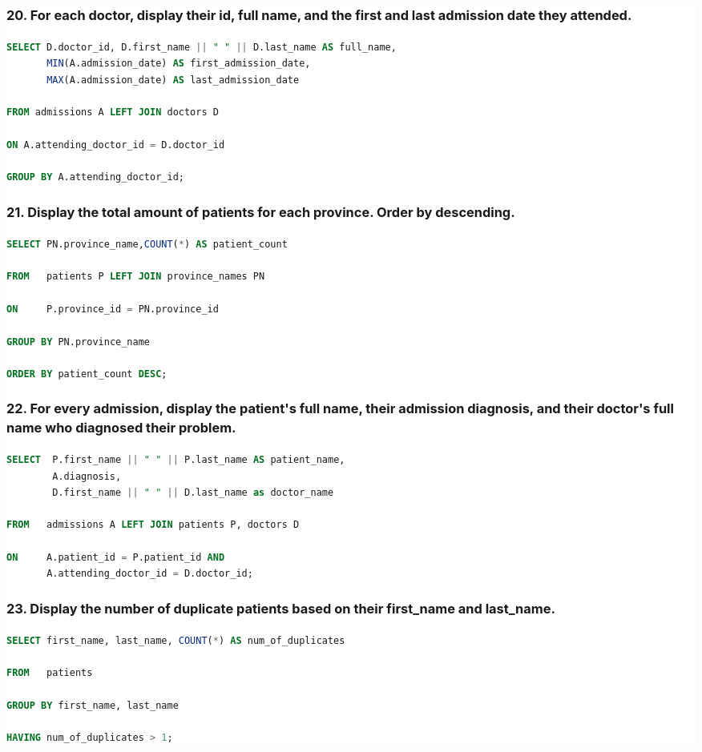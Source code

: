 <h3>20. For each doctor, display their id, full name, and the first and last admission date they attended.
</h3>

```sql
SELECT D.doctor_id, D.first_name || " " || D.last_name AS full_name,
       MIN(A.admission_date) AS first_admission_date,
       MAX(A.admission_date) AS last_admission_date

FROM admissions A LEFT JOIN doctors D

ON A.attending_doctor_id = D.doctor_id

GROUP BY A.attending_doctor_id;
```

<h3>21. Display the total amount of patients for each province. Order by descending.
</h3>

```sql
SELECT PN.province_name,COUNT(*) AS patient_count

FROM   patients P LEFT JOIN province_names PN

ON     P.province_id = PN.province_id

GROUP BY PN.province_name

ORDER BY patient_count DESC;
```

<h3>22. For every admission, display the patient's full name, their admission diagnosis, and their doctor's full name who diagnosed their problem.
</h3>

```sql
SELECT  P.first_name || " " || P.last_name AS patient_name,
        A.diagnosis,
        D.first_name || " " || D.last_name as doctor_name

FROM   admissions A LEFT JOIN patients P, doctors D

ON     A.patient_id = P.patient_id AND
       A.attending_doctor_id = D.doctor_id;
```

<h3>23. Display the number of duplicate patients based on their first_name and last_name.
</h3>

```sql
SELECT first_name, last_name, COUNT(*) AS num_of_duplicates

FROM   patients

GROUP BY first_name, last_name

HAVING num_of_duplicates > 1;
```
